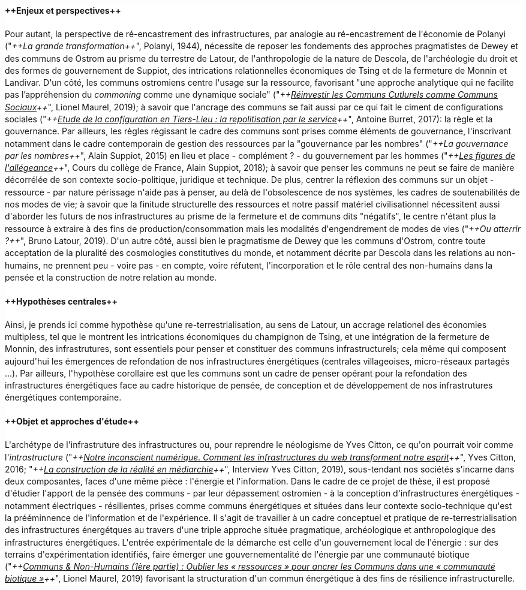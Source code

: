 #### ++Enjeux et perspectives++
Pour autant, la perspective de ré-encastrement des infrastructures, par analogie au ré-encastrement de l'économie de Polanyi ("*++La grande transformation++*", Polanyi, 1944), nécessite de reposer les fondements des approches pragmatistes de Dewey et des communs de Ostrom au prisme du terrestre de Latour, de l'anthropologie de la nature de Descola, de l'archéologie du droit et des formes de gouvernement de Suppiot, des intrications relationnelles économiques de Tsing et de la fermeture de Monnin et Landivar.
D'un côté, les communs ostromiens centre l'usage sur la ressource, favorisant "une approche analytique qui ne facilite pas l’appréhension du *commoning* comme une dynamique sociale" ("*++[Réinvestir les Communs Cutlurels comme Communs Sociaux](https://hal.archives-ouvertes.fr/hal-01913460/document)++*", Lionel Maurel, 2019); à savoir que l'ancrage des communs se fait aussi par ce qui fait le ciment de configurations sociales ("*++[Etude de la configuration en Tiers-Lieu : la repolitisation par le service](https://tel.archives-ouvertes.fr/tel-01587759)++*", Antoine Burret, 2017): la règle et la gouvernance.
Par ailleurs, les règles régissant le cadre des communs sont prises comme éléments de gouvernance, l'inscrivant notamment dans le cadre contemporain de gestion des ressources par la "gouvernance par les nombres" ("*++La gouvernance par les nombres++*", Alain Suppiot, 2015) en lieu et place - complément ? - du gouvernement par les hommes ("*++[Les figures de l'allégeance](https://www.franceculture.fr/emissions/series/les-figures-de-lallegeance)++*", Cours du collège de France, Alain Suppiot, 2018); à savoir que penser les communs ne peut se faire de manière décorrélée de son contexte socio-politique, juridique et technique.
De plus, centrer la réflexion des communs sur un objet - ressource - par nature périssage n'aide pas à penser, au delà de l'obsolescence de nos systèmes, les cadres de soutenabilités de nos modes de vie; à savoir que la finitude structurelle des ressources et notre passif matériel civilisationnel nécessitent aussi d'aborder les futurs de nos infrastructures au prisme de la fermeture et de communs dits "négatifs", le centre n'étant plus la ressource à extraire à des fins de production/consommation mais les modalités d'engendrement de modes de vies ("*++Ou atterrir ?++*", Bruno Latour, 2019). 
D'un autre côté, aussi bien le pragmatisme de Dewey que les communs d'Ostrom, contre toute acceptation de la pluralité des cosmologies constitutives du monde, et notamment décrite par Descola dans les relations au non-humains, ne prennent peu - voire pas - en compte, voire réfutent, l'incorporation et le rôle central des non-humains dans la pensée et la construction de notre relation au monde.

#### ++Hypothèses centrales++
Ainsi, je prends ici comme hypothèse qu'une re-terrestrialisation, au sens de Latour, un accrage relationel des économies multipless, tel que le montrent les intrications économiques du champignon de Tsing, et une intégration de la fermeture de Monnin, des infrastrutures, sont essentiels pour penser et constituer des communs infrastructurels; cela même qui composent aujourd'hui les émergences de refondation de nos infrastructures énergétiques (centrales villageoises, micro-réseaux partagés ...).
Par ailleurs, l'hypothèse corollaire est que les communs sont un cadre de penser opérant pour la refondation des infrastructures énergétiques face au cadre historique de pensée, de conception et de développement de nos infrastrutures énergétiques contemporaine. 

#### ++Objet et approches d'étude++
L'archétype de l'infrastruture des infrastructures ou, pour reprendre le néologisme de Yves Citton, ce qu'on pourrait voir comme l'*intrastructure* ("*++[Notre inconscient numérique. Comment les infrastructures du web transforment notre esprit](https://hal.archives-ouvertes.fr/hal-01373129/document)++*", Yves Citton, 2016; "*++[La construction de la réalité en médiarchie](https://www.cairn.info/revue-journal-des-anthropologues-2019-1-page-261.htm)++*", Interview Yves Citton, 2019), sous-tendant nos sociétés s'incarne dans deux composantes, faces d'une même pièce : l'énergie et l'information. Dans le cadre de ce projet de thèse, il est proposé d'étudier l'apport de la pensée des communs - par leur dépassement ostromien - à la conception d'infrastructures énergétiques - notamment électriques - résilientes, prises comme communs énergétiques et situées dans leur contexte socio-technique qu'est la prééminnence de l'information et de l'expérience. Il s'agit de travailler à un cadre conceptuel et pratique de re-terrestrialisation des infrastructures énergétques au travers d'une triple approche située pragmatique, archéologique et anthropologique des infrastructures énergétiques. L'entrée expérimentale de la démarche est celle d'un gouvernement local de l'énergie : sur des terrains d'expérimentation identifiés, faire émerger une gouvernementalité de l'énergie par une communauté biotique ("*++[Communs & Non-Humains (1ère partie) : Oublier les « ressources » pour ancrer les Communs dans une « communauté biotique »](https://scinfolex.com/2019/01/10/communs-non-humains-1ere-partie-oublier-les-ressources-pour-ancrer-les-communs-dans-une-communaute-biotique/)++*", Lionel Maurel, 2019) favorisant la structuration d'un commun énergétique à des fins de résilience infrastructurelle.

